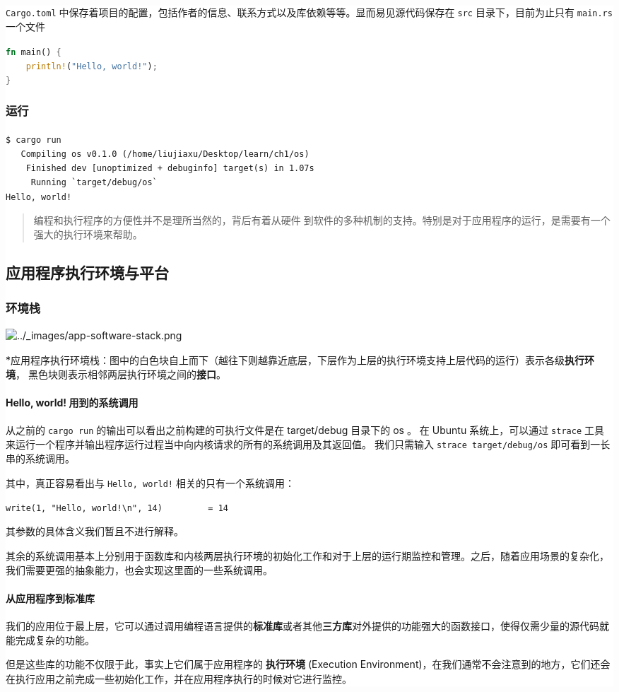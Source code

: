 `Cargo.toml` 中保存着项目的配置，包括作者的信息、联系方式以及库依赖等等。显而易见源代码保存在 `src` 目录下，目前为止只有 `main.rs` 一个文件

```rust
fn main() {
    println!("Hello, world!");
}
```

### 运行

```shell
$ cargo run
   Compiling os v0.1.0 (/home/liujiaxu/Desktop/learn/ch1/os)
    Finished dev [unoptimized + debuginfo] target(s) in 1.07s
     Running `target/debug/os`
Hello, world!
```

> [^`cargo run` 命令]: ，一步完成 “Hello, world!” 程序的编译和运行
>
> 编程和执行程序的方便性并不是理所当然的，背后有着从硬件 到软件的多种机制的支持。特别是对于应用程序的运行，是需要有一个强大的执行环境来帮助。



## 应用程序执行环境与平台



### 环境栈

![../_images/app-software-stack.png](http://wyfcyx.gitee.io/rcore-tutorial-book-v3/_images/app-software-stack.png)

*应用程序执行环境栈：图中的白色块自上而下（越往下则越靠近底层，下层作为上层的执行环境支持上层代码的运行）表示各级**执行环境**， 黑色块则表示相邻两层执行环境之间的**接口**。



#### Hello, world! 用到的系统调用

从之前的 `cargo run` 的输出可以看出之前构建的可执行文件是在 target/debug 目录下的 os 。 在 Ubuntu 系统上，可以通过 `strace` 工具来运行一个程序并输出程序运行过程当中向内核请求的所有的系统调用及其返回值。 我们只需输入 `strace target/debug/os` 即可看到一长串的系统调用。

其中，真正容易看出与 `Hello, world!` 相关的只有一个系统调用：

```
write(1, "Hello, world!\n", 14)         = 14
```

其参数的具体含义我们暂且不进行解释。

其余的系统调用基本上分别用于函数库和内核两层执行环境的初始化工作和对于上层的运行期监控和管理。之后，随着应用场景的复杂化，我们需要更强的抽象能力，也会实现这里面的一些系统调用。



#### 从应用程序到标准库

我们的应用位于最上层，它可以通过调用编程语言提供的**标准库**或者其他**三方库**对外提供的功能强大的函数接口，使得仅需少量的源代码就能完成复杂的功能。

但是这些库的功能不仅限于此，事实上它们属于应用程序的 **执行环境** (Execution Environment)，在我们通常不会注意到的地方，它们还会在执行应用之前完成一些初始化工作，并在应用程序执行的时候对它进行监控。


[^’cargo new‘ 命令]: 获取项目的名称（os）